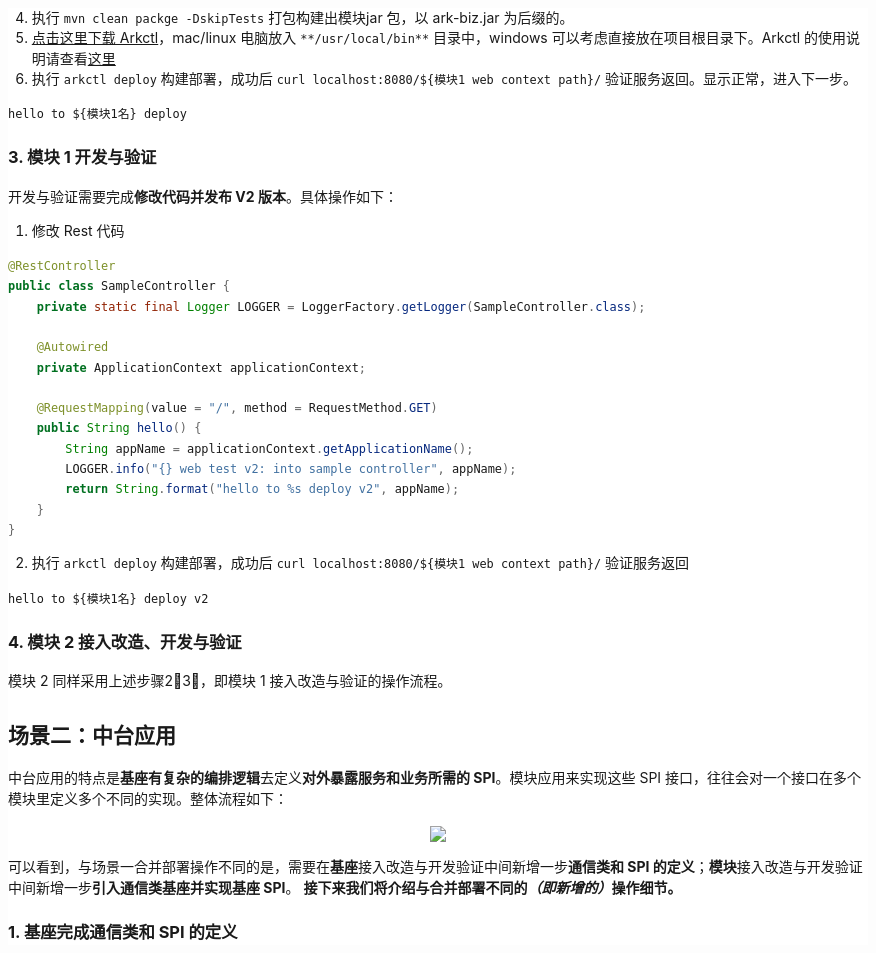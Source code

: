 4. 执行 `mvn clean packge -DskipTests` 打包构建出模块jar 包，以 ark-biz.jar 为后缀的。
5. [点击这里下载 Arkctl](https://github.com/koupleless/arkctl/releases/)，mac/linux 电脑放入 `**/usr/local/bin**` 目录中，windows 可以考虑直接放在项目根目录下。Arkctl 的使用说明请查看[这里](/docs/tutorials/build_and_deploy)
6. 执行 `arkctl deploy` 构建部署，成功后 `curl localhost:8080/${模块1 web context path}/` 验证服务返回。显示正常，进入下一步。

```text
hello to ${模块1名} deploy
```

### 3. 模块 1 开发与验证

开发与验证需要完成**修改代码并发布 V2 版本**。具体操作如下：

1. 修改 Rest 代码

```java
@RestController
public class SampleController {
    private static final Logger LOGGER = LoggerFactory.getLogger(SampleController.class);

    @Autowired
    private ApplicationContext applicationContext;

    @RequestMapping(value = "/", method = RequestMethod.GET)
    public String hello() {
        String appName = applicationContext.getApplicationName();
        LOGGER.info("{} web test v2: into sample controller", appName);
        return String.format("hello to %s deploy v2", appName);
    }
}
```

2. 执行 `arkctl deploy` 构建部署，成功后 `curl localhost:8080/${模块1 web context path}/` 验证服务返回

```text
hello to ${模块1名} deploy v2
```

### 4. 模块 2 接入改造、开发与验证

模块 2 同样采用上述步骤2⃣️3⃣️，即模块 1 接入改造与验证的操作流程。

## 场景二：中台应用

中台应用的特点是**基座有复杂的编排逻辑**去定义**对外暴露服务和业务所需的 SPI**。模块应用来实现这些 SPI 接口，往往会对一个接口在多个模块里定义多个不同的实现。整体流程如下：

<div style="text-align: center;">
    <img align="center" width="600px" src="https://intranetproxy.alipay.com/skylark/lark/0/2023/png/96256555/1700706388244-f46fbd3d-262d-4a9d-894a-243782860cce.png#clientId=ue666f90d-083a-4&from=paste&height=310&id=u76e59b07&originHeight=620&originWidth=1762&originalType=binary&ratio=2&rotation=0&showTitle=false&size=345022&status=done&style=none&taskId=ue115f7a7-de5a-4c01-91d4-0965c2422dc&title=&width=881" />
</div>

可以看到，与场景一合并部署操作不同的是，需要在**基座**接入改造与开发验证中间新增一步**通信类和 SPI 的定义**；**模块**接入改造与开发验证中间新增一步**引入通信类基座并实现基座 SPI**。
**接下来我们将介绍与合并部署不同的**_**（即新增的）**_**操作细节。**

### 1. 基座完成通信类和 SPI 的定义
